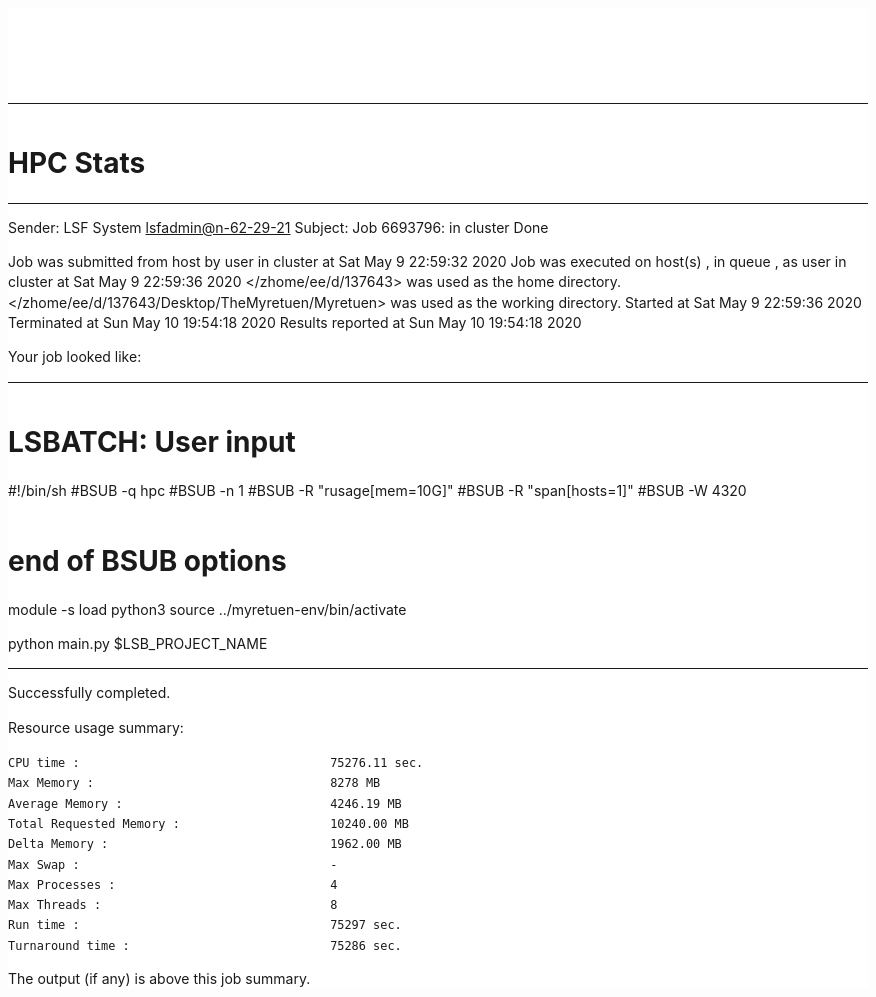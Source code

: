  <br /> 
 <br /> 
 <br /> 
 <br />

---------------------------------------------------------------------------------------------------------------------

# HPC Stats


------------------------------------------------------------
Sender: LSF System <lsfadmin@n-62-29-21>
Subject: Job 6693796: <NNAgent6NN-Selfplay-50-weighted-impala-20-20-500-2-calcprobs> in cluster <dcc> Done

Job <NNAgent6NN-Selfplay-50-weighted-impala-20-20-500-2-calcprobs> was submitted from host <n-62-30-5> by user <s183905> in cluster <dcc> at Sat May  9 22:59:32 2020
Job was executed on host(s) <n-62-29-21>, in queue <hpc>, as user <s183905> in cluster <dcc> at Sat May  9 22:59:36 2020
</zhome/ee/d/137643> was used as the home directory.
</zhome/ee/d/137643/Desktop/TheMyretuen/Myretuen> was used as the working directory.
Started at Sat May  9 22:59:36 2020
Terminated at Sun May 10 19:54:18 2020
Results reported at Sun May 10 19:54:18 2020

Your job looked like:

------------------------------------------------------------
# LSBATCH: User input
#!/bin/sh
#BSUB -q hpc
#BSUB -n 1
#BSUB -R "rusage[mem=10G]"
#BSUB -R "span[hosts=1]"
#BSUB -W 4320
# end of BSUB options

module -s load python3
source ../myretuen-env/bin/activate

python main.py $LSB_PROJECT_NAME


------------------------------------------------------------

Successfully completed.

Resource usage summary:

    CPU time :                                   75276.11 sec.
    Max Memory :                                 8278 MB
    Average Memory :                             4246.19 MB
    Total Requested Memory :                     10240.00 MB
    Delta Memory :                               1962.00 MB
    Max Swap :                                   -
    Max Processes :                              4
    Max Threads :                                8
    Run time :                                   75297 sec.
    Turnaround time :                            75286 sec.

The output (if any) is above this job summary.

